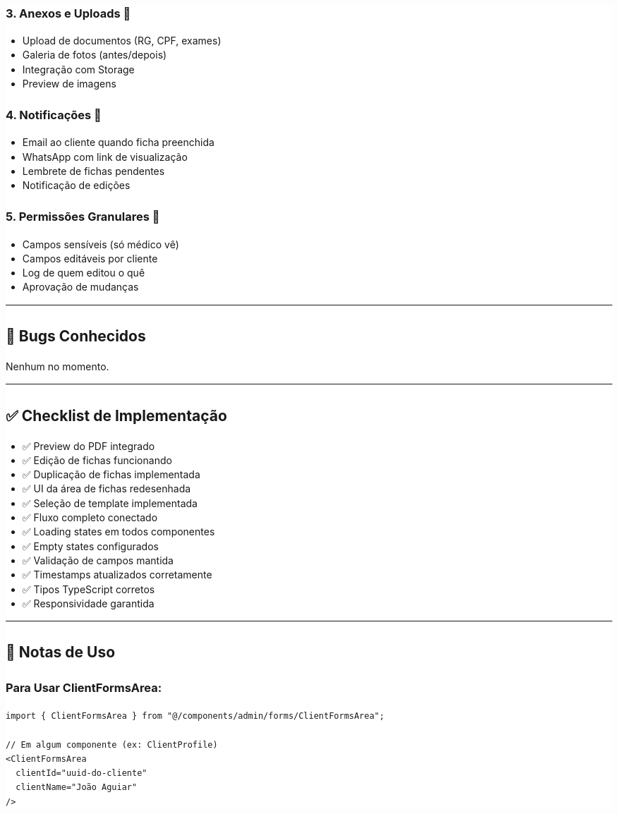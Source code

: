 ### **3. Anexos e Uploads** 📎
- Upload de documentos (RG, CPF, exames)
- Galeria de fotos (antes/depois)
- Integração com Storage
- Preview de imagens

### **4. Notificações** 📧
- Email ao cliente quando ficha preenchida
- WhatsApp com link de visualização
- Lembrete de fichas pendentes
- Notificação de edições

### **5. Permissões Granulares** 🔐
- Campos sensíveis (só médico vê)
- Campos editáveis por cliente
- Log de quem editou o quê
- Aprovação de mudanças

---

## 🐛 Bugs Conhecidos

Nenhum no momento.

---

## ✅ Checklist de Implementação

- ✅ Preview do PDF integrado
- ✅ Edição de fichas funcionando
- ✅ Duplicação de fichas implementada
- ✅ UI da área de fichas redesenhada
- ✅ Seleção de template implementada
- ✅ Fluxo completo conectado
- ✅ Loading states em todos componentes
- ✅ Empty states configurados
- ✅ Validação de campos mantida
- ✅ Timestamps atualizados corretamente
- ✅ Tipos TypeScript corretos
- ✅ Responsividade garantida

---

## 📝 Notas de Uso

### **Para Usar ClientFormsArea:**
```tsx
import { ClientFormsArea } from "@/components/admin/forms/ClientFormsArea";

// Em algum componente (ex: ClientProfile)
<ClientFormsArea 
  clientId="uuid-do-cliente"
  clientName="João Aguiar"
/>
```
